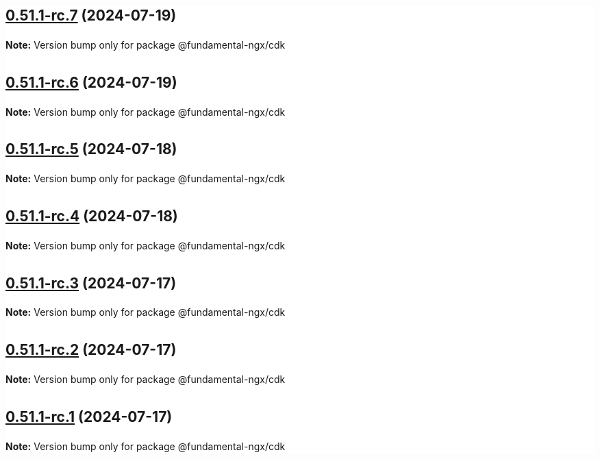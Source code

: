 



## [0.51.1-rc.7](https://github.com/SAP/fundamental-ngx/compare/v0.51.1-rc.6...v0.51.1-rc.7) (2024-07-19)

**Note:** Version bump only for package @fundamental-ngx/cdk





## [0.51.1-rc.6](https://github.com/SAP/fundamental-ngx/compare/v0.51.1-rc.5...v0.51.1-rc.6) (2024-07-19)

**Note:** Version bump only for package @fundamental-ngx/cdk





## [0.51.1-rc.5](https://github.com/SAP/fundamental-ngx/compare/v0.51.1-rc.4...v0.51.1-rc.5) (2024-07-18)

**Note:** Version bump only for package @fundamental-ngx/cdk





## [0.51.1-rc.4](https://github.com/SAP/fundamental-ngx/compare/v0.51.1-rc.3...v0.51.1-rc.4) (2024-07-18)

**Note:** Version bump only for package @fundamental-ngx/cdk





## [0.51.1-rc.3](https://github.com/SAP/fundamental-ngx/compare/v0.51.1-rc.2...v0.51.1-rc.3) (2024-07-17)

**Note:** Version bump only for package @fundamental-ngx/cdk





## [0.51.1-rc.2](https://github.com/SAP/fundamental-ngx/compare/v0.51.1-rc.1...v0.51.1-rc.2) (2024-07-17)

**Note:** Version bump only for package @fundamental-ngx/cdk





## [0.51.1-rc.1](https://github.com/SAP/fundamental-ngx/compare/v0.51.1-rc.0...v0.51.1-rc.1) (2024-07-17)

**Note:** Version bump only for package @fundamental-ngx/cdk
